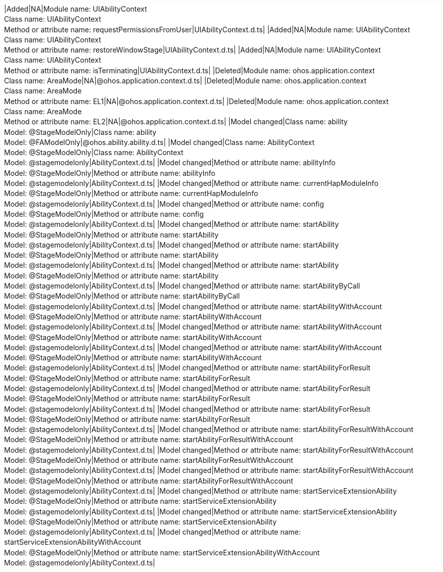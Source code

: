 |Added|NA|Module name: UIAbilityContext<br>Class name: UIAbilityContext<br>Method or attribute name: requestPermissionsFromUser|UIAbilityContext.d.ts|
|Added|NA|Module name: UIAbilityContext<br>Class name: UIAbilityContext<br>Method or attribute name: restoreWindowStage|UIAbilityContext.d.ts|
|Added|NA|Module name: UIAbilityContext<br>Class name: UIAbilityContext<br>Method or attribute name: isTerminating|UIAbilityContext.d.ts|
|Deleted|Module name: ohos.application.context<br>Class name: AreaMode|NA|@ohos.application.context.d.ts|
|Deleted|Module name: ohos.application.context<br>Class name: AreaMode<br>Method or attribute name: EL1|NA|@ohos.application.context.d.ts|
|Deleted|Module name: ohos.application.context<br>Class name: AreaMode<br>Method or attribute name: EL2|NA|@ohos.application.context.d.ts|
|Model changed|Class name: ability<br>Model: @StageModelOnly|Class name: ability<br>Model: @FAModelOnly|@ohos.ability.ability.d.ts|
|Model changed|Class name: AbilityContext<br>Model: @StageModelOnly|Class name: AbilityContext<br>Model: @stagemodelonly|AbilityContext.d.ts|
|Model changed|Method or attribute name: abilityInfo<br>Model: @StageModelOnly|Method or attribute name: abilityInfo<br>Model: @stagemodelonly|AbilityContext.d.ts|
|Model changed|Method or attribute name: currentHapModuleInfo<br>Model: @StageModelOnly|Method or attribute name: currentHapModuleInfo<br>Model: @stagemodelonly|AbilityContext.d.ts|
|Model changed|Method or attribute name: config<br>Model: @StageModelOnly|Method or attribute name: config<br>Model: @stagemodelonly|AbilityContext.d.ts|
|Model changed|Method or attribute name: startAbility<br>Model: @StageModelOnly|Method or attribute name: startAbility<br>Model: @stagemodelonly|AbilityContext.d.ts|
|Model changed|Method or attribute name: startAbility<br>Model: @StageModelOnly|Method or attribute name: startAbility<br>Model: @stagemodelonly|AbilityContext.d.ts|
|Model changed|Method or attribute name: startAbility<br>Model: @StageModelOnly|Method or attribute name: startAbility<br>Model: @stagemodelonly|AbilityContext.d.ts|
|Model changed|Method or attribute name: startAbilityByCall<br>Model: @StageModelOnly|Method or attribute name: startAbilityByCall<br>Model: @stagemodelonly|AbilityContext.d.ts|
|Model changed|Method or attribute name: startAbilityWithAccount<br>Model: @StageModelOnly|Method or attribute name: startAbilityWithAccount<br>Model: @stagemodelonly|AbilityContext.d.ts|
|Model changed|Method or attribute name: startAbilityWithAccount<br>Model: @StageModelOnly|Method or attribute name: startAbilityWithAccount<br>Model: @stagemodelonly|AbilityContext.d.ts|
|Model changed|Method or attribute name: startAbilityWithAccount<br>Model: @StageModelOnly|Method or attribute name: startAbilityWithAccount<br>Model: @stagemodelonly|AbilityContext.d.ts|
|Model changed|Method or attribute name: startAbilityForResult<br>Model: @StageModelOnly|Method or attribute name: startAbilityForResult<br>Model: @stagemodelonly|AbilityContext.d.ts|
|Model changed|Method or attribute name: startAbilityForResult<br>Model: @StageModelOnly|Method or attribute name: startAbilityForResult<br>Model: @stagemodelonly|AbilityContext.d.ts|
|Model changed|Method or attribute name: startAbilityForResult<br>Model: @StageModelOnly|Method or attribute name: startAbilityForResult<br>Model: @stagemodelonly|AbilityContext.d.ts|
|Model changed|Method or attribute name: startAbilityForResultWithAccount<br>Model: @StageModelOnly|Method or attribute name: startAbilityForResultWithAccount<br>Model: @stagemodelonly|AbilityContext.d.ts|
|Model changed|Method or attribute name: startAbilityForResultWithAccount<br>Model: @StageModelOnly|Method or attribute name: startAbilityForResultWithAccount<br>Model: @stagemodelonly|AbilityContext.d.ts|
|Model changed|Method or attribute name: startAbilityForResultWithAccount<br>Model: @StageModelOnly|Method or attribute name: startAbilityForResultWithAccount<br>Model: @stagemodelonly|AbilityContext.d.ts|
|Model changed|Method or attribute name: startServiceExtensionAbility<br>Model: @StageModelOnly|Method or attribute name: startServiceExtensionAbility<br>Model: @stagemodelonly|AbilityContext.d.ts|
|Model changed|Method or attribute name: startServiceExtensionAbility<br>Model: @StageModelOnly|Method or attribute name: startServiceExtensionAbility<br>Model: @stagemodelonly|AbilityContext.d.ts|
|Model changed|Method or attribute name: startServiceExtensionAbilityWithAccount<br>Model: @StageModelOnly|Method or attribute name: startServiceExtensionAbilityWithAccount<br>Model: @stagemodelonly|AbilityContext.d.ts|
